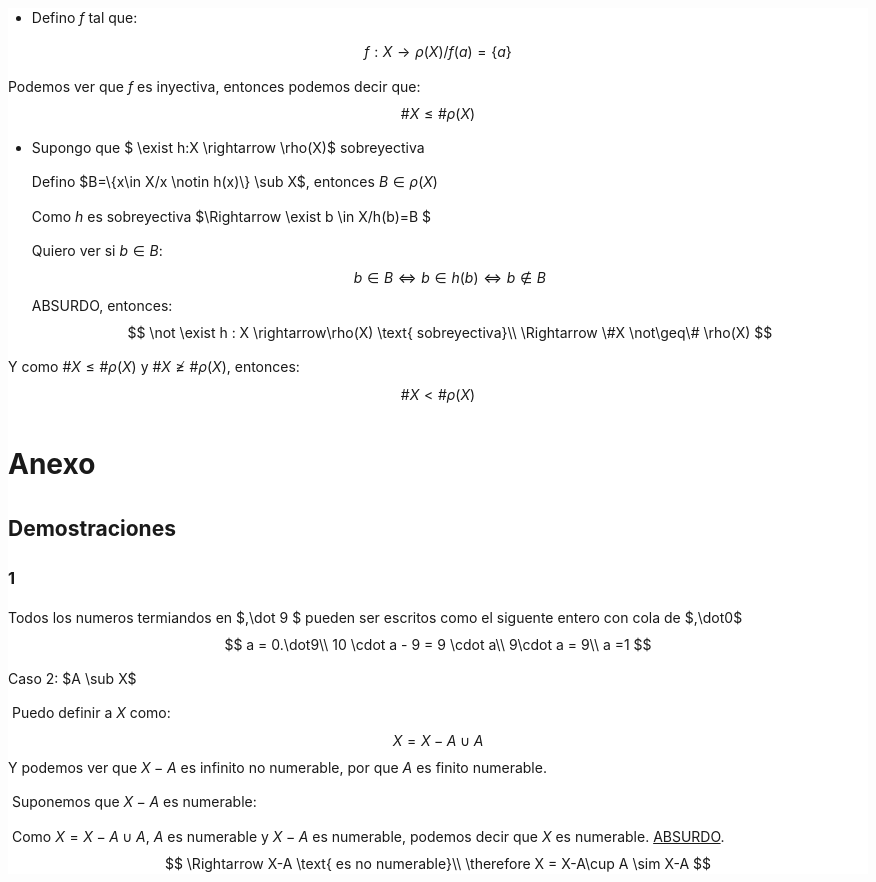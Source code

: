 - Defino $f$ tal que:

$$
f:X \rightarrow \rho(X)/f(a) = \{a\}
$$

Podemos ver que $f$ es inyectiva, entonces podemos decir que:
$$
\#X \leq \#\rho(X)
$$

- Supongo que $ \exist h:X \rightarrow \rho(X)$ sobreyectiva

  Defino $B=\{x\in X/x \notin h(x)\} \sub X$, entonces  $B \in \rho(X)$

  Como $h$ es sobreyectiva $\Rightarrow \exist b \in X/h(b)=B $

  Quiero ver si $b \in B$:
  $$
  b \in B \Leftrightarrow b \in h(b) \Leftrightarrow b \notin B
  $$
  ABSURDO, entonces:
  $$
  \not \exist h : X \rightarrow\rho(X) \text{ sobreyectiva}\\
  \Rightarrow \#X \not\geq\# \rho(X)
  $$

Y como $\#X \leq \#\rho(X)$ y $\#X \not\geq\# \rho(X)$, entonces:
$$
\#X \lt\# \rho(X)
$$




# Anexo

## Demostraciones

### 1

Todos los numeros termiandos en $,\dot 9 $ pueden ser escritos como el siguente entero con cola de $,\dot0$
$$
a = 0.\dot9\\
10 \cdot a - 9 = 9 \cdot a\\
9\cdot a = 9\\
a =1
$$



Caso 2: $A \sub X$

​	Puedo definir a $X$ como:
$$
X = X-A \cup A
$$
​	Y podemos ver que $X-A$ es infinito no numerable, por que $A$ es finito numerable.

​	Suponemos que $X-A$ es numerable:

​	Como $X = X-A \cup A$, $A$ es numerable y $X-A$ es numerable, podemos decir que $X$ es numerable. <u>ABSURDO</u>.
$$
\Rightarrow X-A \text{ es no numerable}\\
\therefore X = X-A\cup A \sim X-A
$$


 